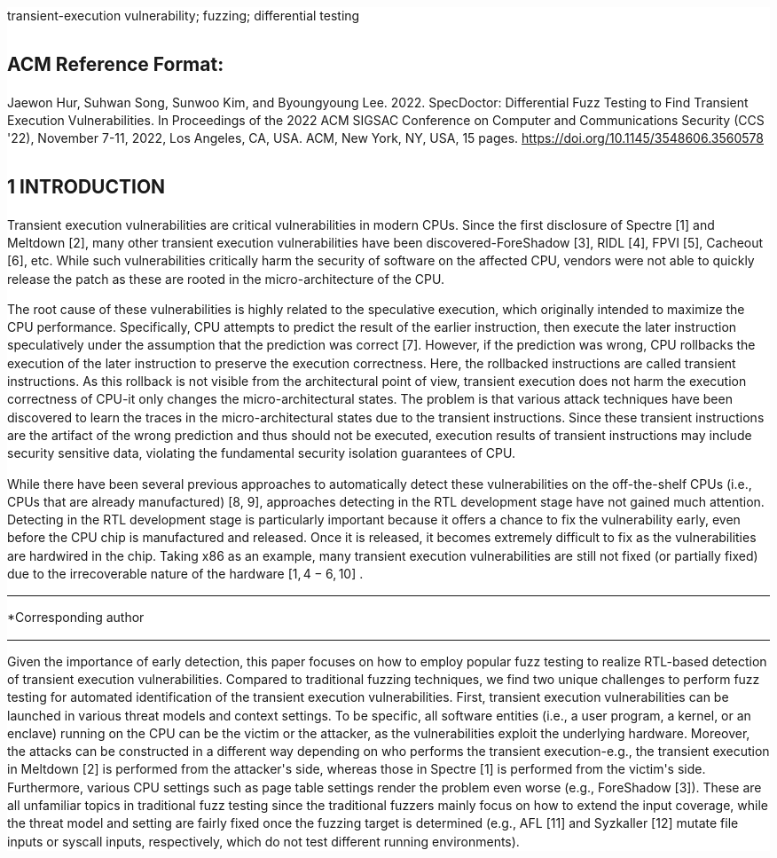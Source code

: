 transient-execution vulnerability; fuzzing; differential testing

## ACM Reference Format:

Jaewon Hur, Suhwan Song, Sunwoo Kim, and Byoungyoung Lee. 2022. SpecDoctor: Differential Fuzz Testing to Find Transient Execution Vulnerabilities. In Proceedings of the 2022 ACM SIGSAC Conference on Computer and Communications Security (CCS '22), November 7-11, 2022, Los Angeles, CA, USA. ACM, New York, NY, USA, 15 pages. https://doi.org/10.1145/3548606.3560578

## 1 INTRODUCTION

Transient execution vulnerabilities are critical vulnerabilities in modern CPUs. Since the first disclosure of Spectre [1] and Meltdown [2], many other transient execution vulnerabilities have been discovered-ForeShadow [3], RIDL [4], FPVI [5], Cacheout [6], etc. While such vulnerabilities critically harm the security of software on the affected CPU, vendors were not able to quickly release the patch as these are rooted in the micro-architecture of the CPU.

The root cause of these vulnerabilities is highly related to the speculative execution, which originally intended to maximize the CPU performance. Specifically, CPU attempts to predict the result of the earlier instruction, then execute the later instruction speculatively under the assumption that the prediction was correct [7]. However, if the prediction was wrong, CPU rollbacks the execution of the later instruction to preserve the execution correctness. Here, the rollbacked instructions are called transient instructions. As this rollback is not visible from the architectural point of view, transient execution does not harm the execution correctness of CPU-it only changes the micro-architectural states. The problem is that various attack techniques have been discovered to learn the traces in the micro-architectural states due to the transient instructions. Since these transient instructions are the artifact of the wrong prediction and thus should not be executed, execution results of transient instructions may include security sensitive data, violating the fundamental security isolation guarantees of CPU.

While there have been several previous approaches to automatically detect these vulnerabilities on the off-the-shelf CPUs (i.e., CPUs that are already manufactured) [8, 9], approaches detecting in the RTL development stage have not gained much attention. Detecting in the RTL development stage is particularly important because it offers a chance to fix the vulnerability early, even before the CPU chip is manufactured and released. Once it is released, it becomes extremely difficult to fix as the vulnerabilities are hardwired in the chip. Taking $\mathrm{x}{86}$ as an example, many transient execution vulnerabilities are still not fixed (or partially fixed) due to the irrecoverable nature of the hardware $\left\lbrack  {1,4 - 6,{10}}\right\rbrack$ .

---

*Corresponding author

---

Given the importance of early detection, this paper focuses on how to employ popular fuzz testing to realize RTL-based detection of transient execution vulnerabilities. Compared to traditional fuzzing techniques, we find two unique challenges to perform fuzz testing for automated identification of the transient execution vulnerabilities. First, transient execution vulnerabilities can be launched in various threat models and context settings. To be specific, all software entities (i.e., a user program, a kernel, or an enclave) running on the CPU can be the victim or the attacker, as the vulnerabilities exploit the underlying hardware. Moreover, the attacks can be constructed in a different way depending on who performs the transient execution-e.g., the transient execution in Meltdown [2] is performed from the attacker's side, whereas those in Spectre [1] is performed from the victim's side. Furthermore, various CPU settings such as page table settings render the problem even worse (e.g., ForeShadow [3]). These are all unfamiliar topics in traditional fuzz testing since the traditional fuzzers mainly focus on how to extend the input coverage, while the threat model and setting are fairly fixed once the fuzzing target is determined (e.g., AFL [11] and Syzkaller [12] mutate file inputs or syscall inputs, respectively, which do not test different running environments).
